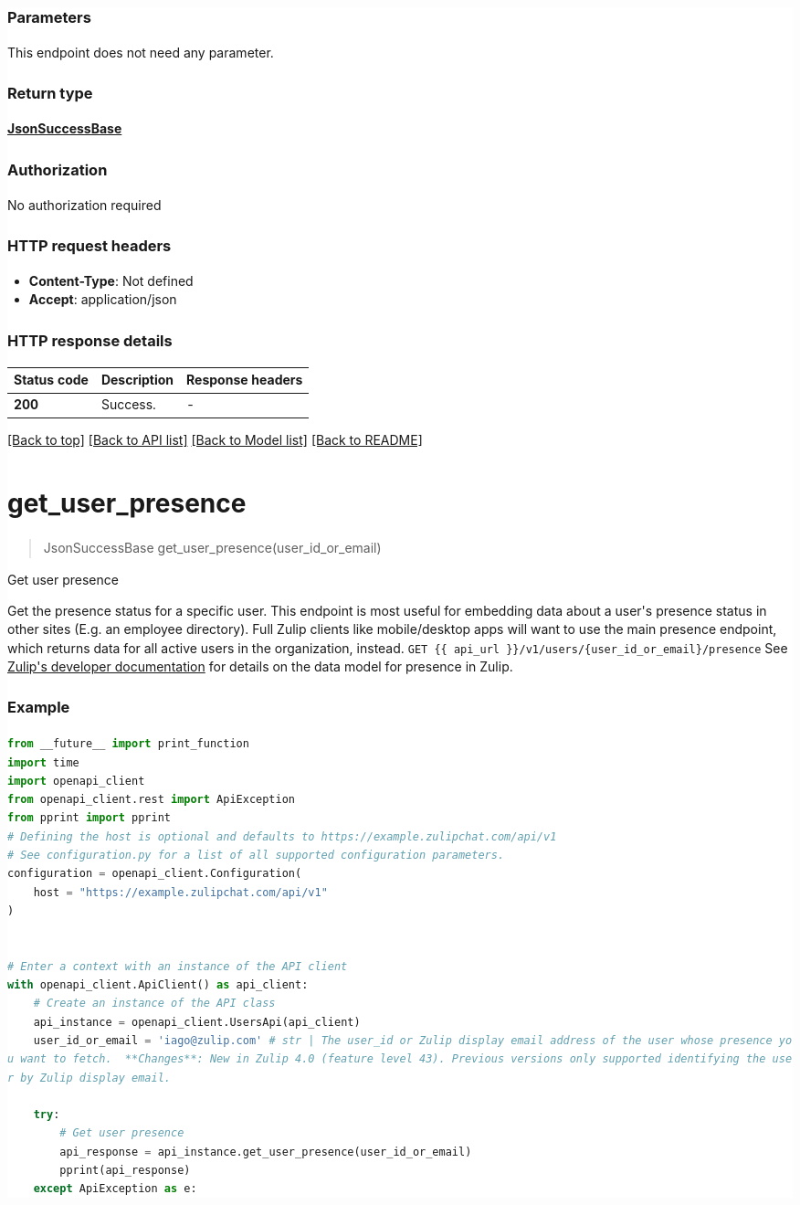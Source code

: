 ### Parameters
This endpoint does not need any parameter.

### Return type

[**JsonSuccessBase**](JsonSuccessBase.md)

### Authorization

No authorization required

### HTTP request headers

 - **Content-Type**: Not defined
 - **Accept**: application/json

### HTTP response details
| Status code | Description | Response headers |
|-------------|-------------|------------------|
**200** | Success. |  -  |

[[Back to top]](#) [[Back to API list]](../README.md#documentation-for-api-endpoints) [[Back to Model list]](../README.md#documentation-for-models) [[Back to README]](../README.md)

# **get_user_presence**
> JsonSuccessBase get_user_presence(user_id_or_email)

Get user presence

Get the presence status for a specific user.  This endpoint is most useful for embedding data about a user's presence status in other sites (E.g. an employee directory).  Full Zulip clients like mobile/desktop apps will want to use the main presence endpoint, which returns data for all active users in the organization, instead.  `GET {{ api_url }}/v1/users/{user_id_or_email}/presence`  See [Zulip's developer documentation](https://zulip.readthedocs.io/en/latest/subsystems/presence.html) for details on the data model for presence in Zulip. 

### Example

```python
from __future__ import print_function
import time
import openapi_client
from openapi_client.rest import ApiException
from pprint import pprint
# Defining the host is optional and defaults to https://example.zulipchat.com/api/v1
# See configuration.py for a list of all supported configuration parameters.
configuration = openapi_client.Configuration(
    host = "https://example.zulipchat.com/api/v1"
)


# Enter a context with an instance of the API client
with openapi_client.ApiClient() as api_client:
    # Create an instance of the API class
    api_instance = openapi_client.UsersApi(api_client)
    user_id_or_email = 'iago@zulip.com' # str | The user_id or Zulip display email address of the user whose presence you want to fetch.  **Changes**: New in Zulip 4.0 (feature level 43). Previous versions only supported identifying the user by Zulip display email. 

    try:
        # Get user presence
        api_response = api_instance.get_user_presence(user_id_or_email)
        pprint(api_response)
    except ApiException as e:
```